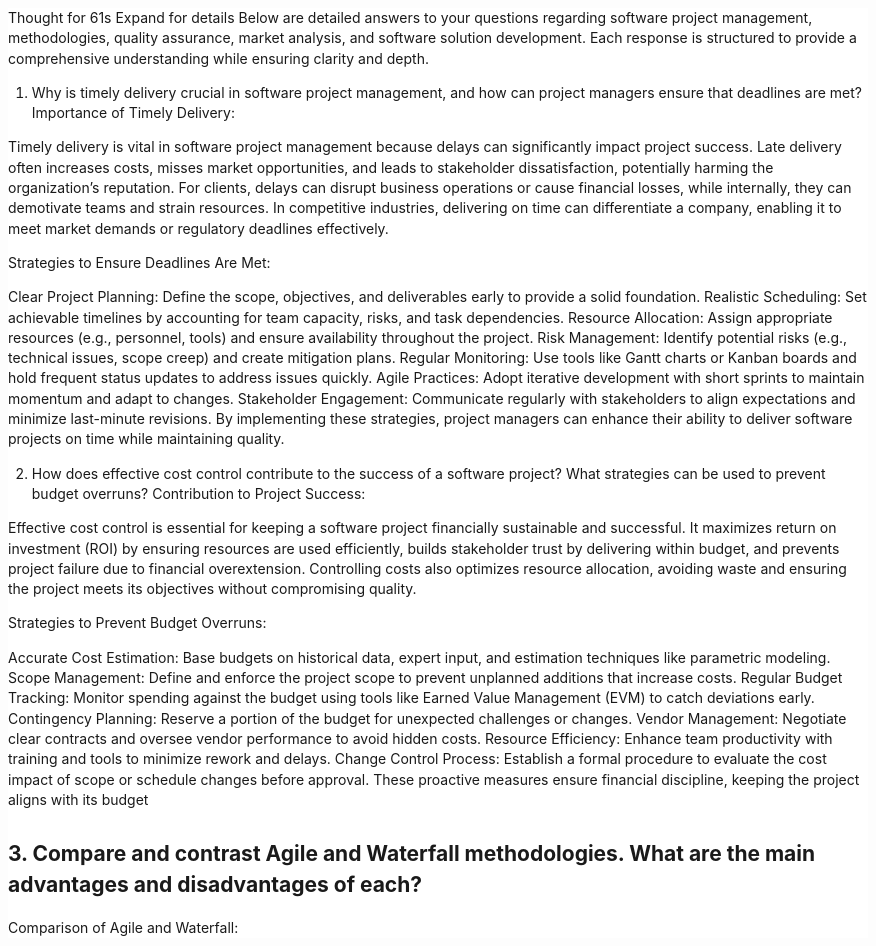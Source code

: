 

Thought for
61s
Expand for details
Below are detailed answers to your questions regarding software project management, methodologies, quality assurance, market analysis, and software solution development. Each response is structured to provide a comprehensive understanding while ensuring clarity and depth.

1. Why is timely delivery crucial in software project management, and how can project managers ensure that deadlines are met?
Importance of Timely Delivery:

Timely delivery is vital in software project management because delays can significantly impact project success. Late delivery often increases costs, misses market opportunities, and leads to stakeholder dissatisfaction, potentially harming the organization’s reputation. For clients, delays can disrupt business operations or cause financial losses, while internally, they can demotivate teams and strain resources. In competitive industries, delivering on time can differentiate a company, enabling it to meet market demands or regulatory deadlines effectively.

Strategies to Ensure Deadlines Are Met:

Clear Project Planning: Define the scope, objectives, and deliverables early to provide a solid foundation.
Realistic Scheduling: Set achievable timelines by accounting for team capacity, risks, and task dependencies.
Resource Allocation: Assign appropriate resources (e.g., personnel, tools) and ensure availability throughout the project.
Risk Management: Identify potential risks (e.g., technical issues, scope creep) and create mitigation plans.
Regular Monitoring: Use tools like Gantt charts or Kanban boards and hold frequent status updates to address issues quickly.
Agile Practices: Adopt iterative development with short sprints to maintain momentum and adapt to changes.
Stakeholder Engagement: Communicate regularly with stakeholders to align expectations and minimize last-minute revisions.
By implementing these strategies, project managers can enhance their ability to deliver software projects on time while maintaining quality.

2. How does effective cost control contribute to the success of a software project? What strategies can be used to prevent budget overruns?
Contribution to Project Success:

Effective cost control is essential for keeping a software project financially sustainable and successful. It maximizes return on investment (ROI) by ensuring resources are used efficiently, builds stakeholder trust by delivering within budget, and prevents project failure due to financial overextension. Controlling costs also optimizes resource allocation, avoiding waste and ensuring the project meets its objectives without compromising quality.

Strategies to Prevent Budget Overruns:

Accurate Cost Estimation: Base budgets on historical data, expert input, and estimation techniques like parametric modeling.
Scope Management: Define and enforce the project scope to prevent unplanned additions that increase costs.
Regular Budget Tracking: Monitor spending against the budget using tools like Earned Value Management (EVM) to catch deviations early.
Contingency Planning: Reserve a portion of the budget for unexpected challenges or changes.
Vendor Management: Negotiate clear contracts and oversee vendor performance to avoid hidden costs.
Resource Efficiency: Enhance team productivity with training and tools to minimize rework and delays.
Change Control Process: Establish a formal procedure to evaluate the cost impact of scope or schedule changes before approval.
These proactive measures ensure financial discipline, keeping the project aligns with its budget
## 3. Compare and contrast Agile and Waterfall methodologies. What are the main advantages and disadvantages of each?
Comparison of Agile and Waterfall: